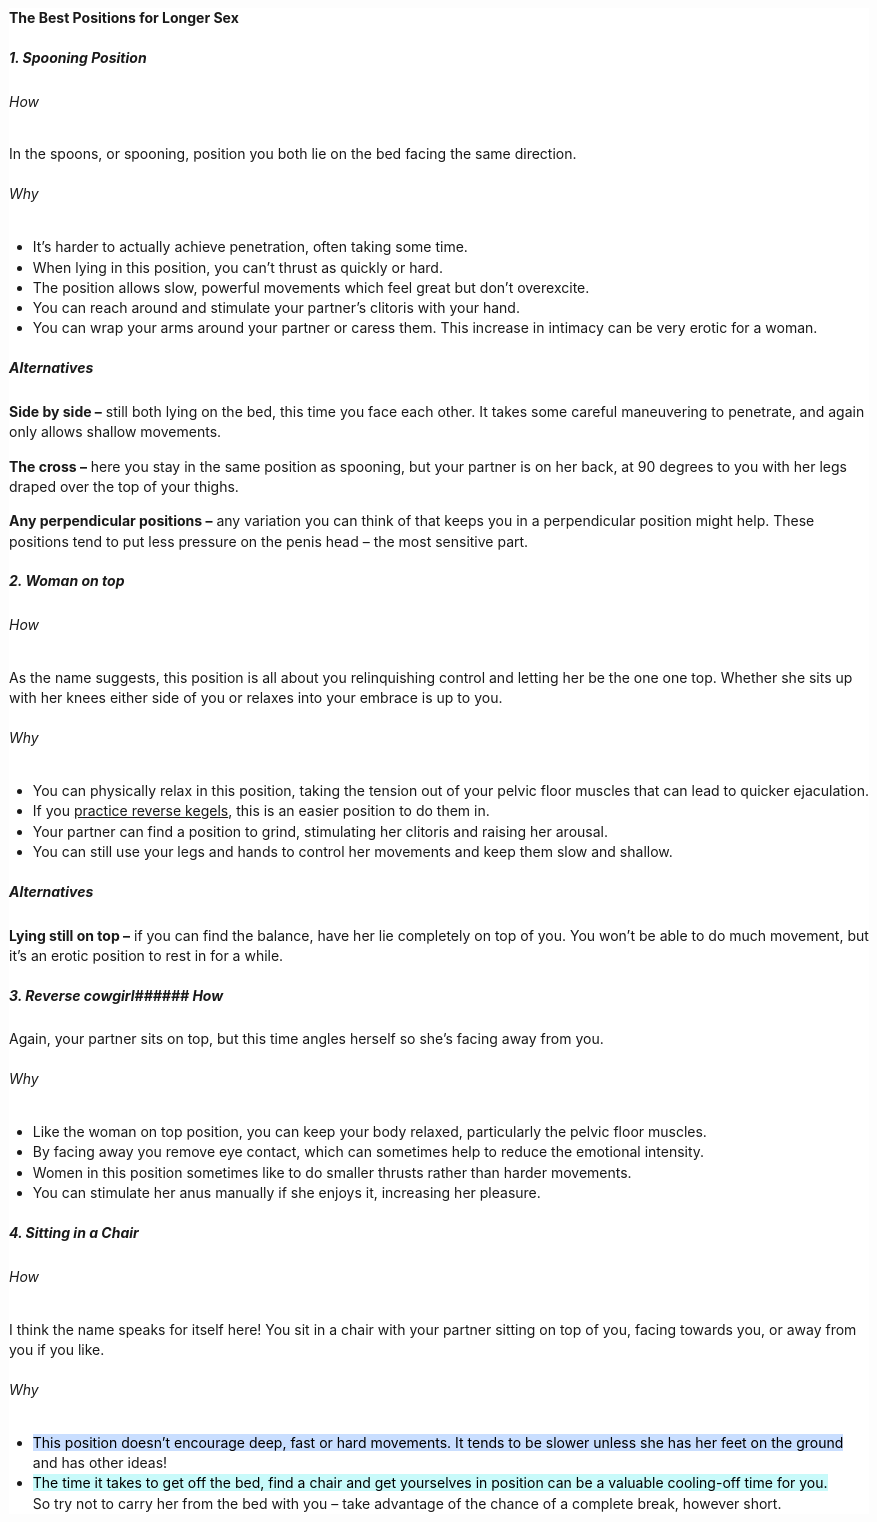 #### The Best Positions for Longer Sex
##### 1. Spooning Position
###### How
In the spoons, or spooning, position you both lie on the bed facing the same direction.
###### Why
- It’s harder to actually achieve penetration, often taking some time.
- When lying in this position, you can’t thrust as quickly or hard.
- The position allows slow, powerful movements which feel great but don’t overexcite.
- You can reach around and stimulate your partner’s clitoris with your hand.
- You can wrap your arms around your partner or caress them. This increase in intimacy can be very erotic for a woman.

##### Alternatives
**Side by side –** still both lying on the bed, this time you face each other. It takes some careful maneuvering to penetrate, and again only allows shallow movements.

**The cross –** here you stay in the same position as spooning, but your partner is on her back, at 90 degrees to you with her legs draped over the top of your thighs.

**Any perpendicular positions –** any variation you can think of that keeps you in a perpendicular position might help. These positions tend to put less pressure on the penis head – the most sensitive part.

##### 2. Woman on top
###### How
As the name suggests, this position is all about you relinquishing control and letting her be the one one top. Whether she sits up with her knees either side of you or relaxes into your embrace is up to you.

###### Why

- You can physically relax in this position, taking the tension out of your pelvic floor muscles that can lead to quicker ejaculation.
- If you [practice reverse kegels](https://www.risingmaster.com/reverse-kegels/), this is an easier position to do them in.
- Your partner can find a position to grind, stimulating her clitoris and raising her arousal.
- You can still use your legs and hands to control her movements and keep them slow and shallow.

##### Alternatives
**Lying still on top –** if you can find the balance, have her lie completely on top of you. You won’t be able to do much movement, but it’s an erotic position to rest in for a while.
##### 3. Reverse cowgirl###### How
Again, your partner sits on top, but this time angles herself so she’s facing away from you.
###### Why
- Like the woman on top position, you can keep your body relaxed, particularly the pelvic floor muscles.
- By facing away you remove eye contact, which can sometimes help to reduce the emotional intensity.
- Women in this position sometimes like to do smaller thrusts rather than harder movements.
- You can stimulate her anus manually if she enjoys it, increasing her pleasure.
##### 4. Sitting in a Chair
###### How
I think the name speaks for itself here! You sit in a chair with your partner sitting on top of you, facing towards you, or away from you if you like.
###### Why
- <mark style="background: #ADCCFFA6;">This position doesn’t encourage deep, fast or hard movements. It tends to be slower unless she has her feet on the ground</mark> and has other ideas!
- <mark style="background: #ABF7F7A6;">The time it takes to get off the bed, find a chair and get yourselves in position can be a valuable cooling-off time for you. </mark>  
  So try not to carry her from the bed with you – take advantage of the chance of a complete break, however short.
